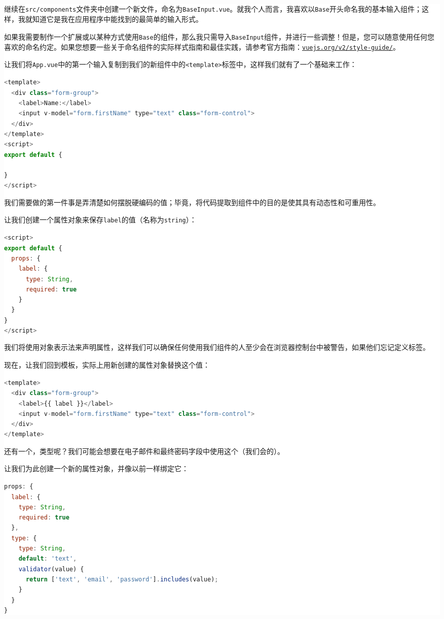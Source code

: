 继续在`src/components`文件夹中创建一个新文件，命名为`BaseInput.vue`。就我个人而言，我喜欢以`Base`开头命名我的基本输入组件；这样，我就知道它是我在应用程序中能找到的最简单的输入形式。

如果我需要制作一个扩展或以某种方式使用`Base`的组件，那么我只需导入`BaseInput`组件，并进行一些调整！但是，您可以随意使用任何您喜欢的命名约定。如果您想要一些关于命名组件的实际样式指南和最佳实践，请参考官方指南：[`vuejs.org/v2/style-guide/`](https://vuejs.org/v2/style-guide/)。

让我们将`App.vue`中的第一个输入复制到我们的新组件中的`<template>`标签中，这样我们就有了一个基础来工作：

```js
<template>
  <div class="form-group">
    <label>Name:</label>
    <input v-model="form.firstName" type="text" class="form-control">
  </div>
</template>
<script>
export default {

}
</script>
```

我们需要做的第一件事是弄清楚如何摆脱硬编码的值；毕竟，将代码提取到组件中的目的是使其具有动态性和可重用性。

让我们创建一个属性对象来保存`label`的值（名称为`string`）：

```js
<script>
export default {
  props: {
    label: {
      type: String,
      required: true
    }
  }
}
</script>
```

我们将使用对象表示法来声明属性，这样我们可以确保任何使用我们组件的人至少会在浏览器控制台中被警告，如果他们忘记定义标签。

现在，让我们回到模板，实际上用新创建的属性对象替换这个值：

```js
<template>
  <div class="form-group">
    <label>{{ label }}</label>
    <input v-model="form.firstName" type="text" class="form-control">
  </div>
</template>
```

还有一个，类型呢？我们可能会想要在电子邮件和最终密码字段中使用这个（我们会的）。

让我们为此创建一个新的属性对象，并像以前一样绑定它：

```js
props: {
  label: {
    type: String,
    required: true
  },
  type: {
    type: String,
    default: 'text',
    validator(value) {
      return ['text', 'email', 'password'].includes(value);
    }
  }
}
```